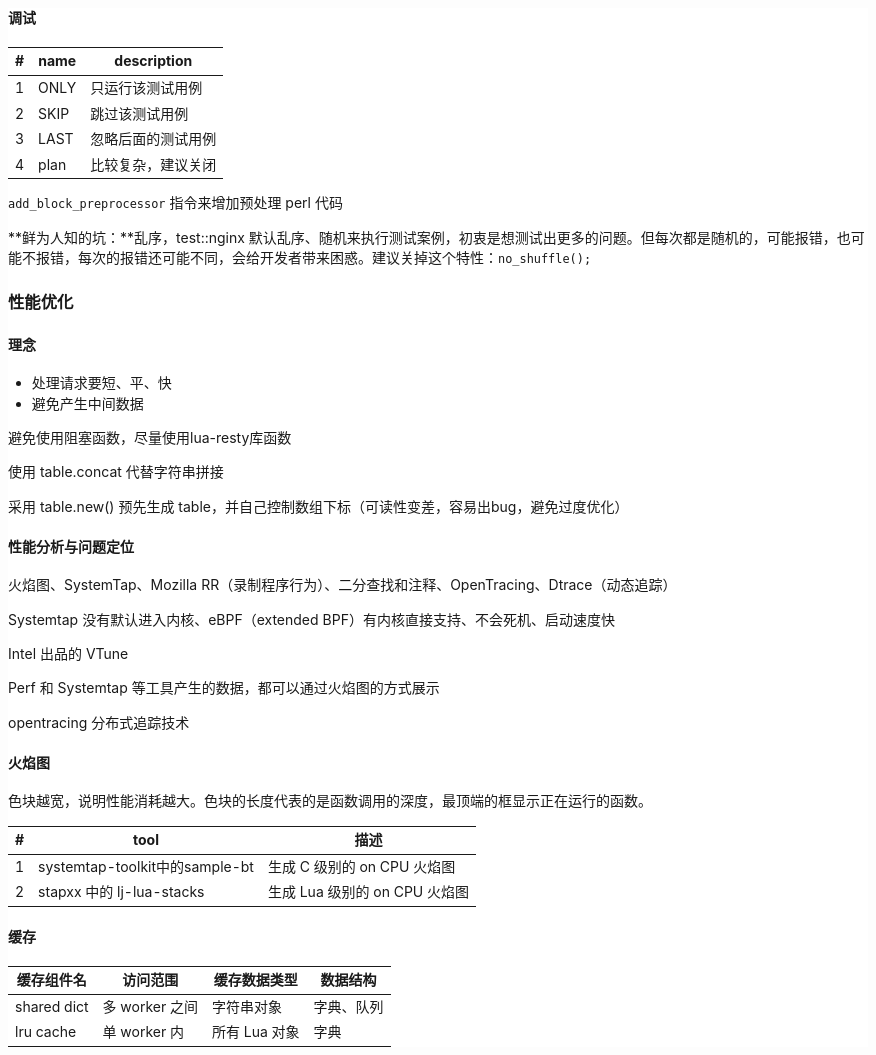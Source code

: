 #### 调试

| #    | name | description        |
| ---- | ---- | ------------------ |
| 1    | ONLY | 只运行该测试用例   |
| 2    | SKIP | 跳过该测试用例     |
| 3    | LAST | 忽略后面的测试用例 |
| 4    | plan | 比较复杂，建议关闭 |

`add_block_preprocessor` 指令来增加预处理 perl 代码

**鲜为人知的坑：**乱序，test::nginx 默认乱序、随机来执行测试案例，初衷是想测试出更多的问题。但每次都是随机的，可能报错，也可能不报错，每次的报错还可能不同，会给开发者带来困惑。建议关掉这个特性：`no_shuffle();`

### 性能优化

#### 理念

- 处理请求要短、平、快
- 避免产生中间数据

避免使用阻塞函数，尽量使用lua-resty库函数

使用 table.concat 代替字符串拼接

采用 table.new() 预先生成 table，并自己控制数组下标（可读性变差，容易出bug，避免过度优化）

#### 性能分析与问题定位

火焰图、SystemTap、Mozilla RR（录制程序行为）、二分查找和注释、OpenTracing、Dtrace（动态追踪）

Systemtap 没有默认进入内核、eBPF（extended BPF）有内核直接支持、不会死机、启动速度快

Intel 出品的 VTune

Perf 和 Systemtap 等工具产生的数据，都可以通过火焰图的方式展示

opentracing 分布式追踪技术

#### 火焰图

色块越宽，说明性能消耗越大。色块的长度代表的是函数调用的深度，最顶端的框显示正在运行的函数。

| #    | tool                           | 描述                          |
| ---- | ------------------------------ | ----------------------------- |
| 1    | systemtap-toolkit中的sample-bt | 生成 C 级别的 on CPU 火焰图   |
| 2    | stapxx 中的 lj-lua-stacks      | 生成 Lua 级别的 on CPU 火焰图 |

#### 缓存

| 缓存组件名  | 访问范围       | 缓存数据类型  | 数据结构   |
| ----------- | -------------- | ------------- | ---------- |
| shared dict | 多 worker 之间 | 字符串对象    | 字典、队列 |
| lru cache   | 单 worker 内   | 所有 Lua 对象 | 字典       |
